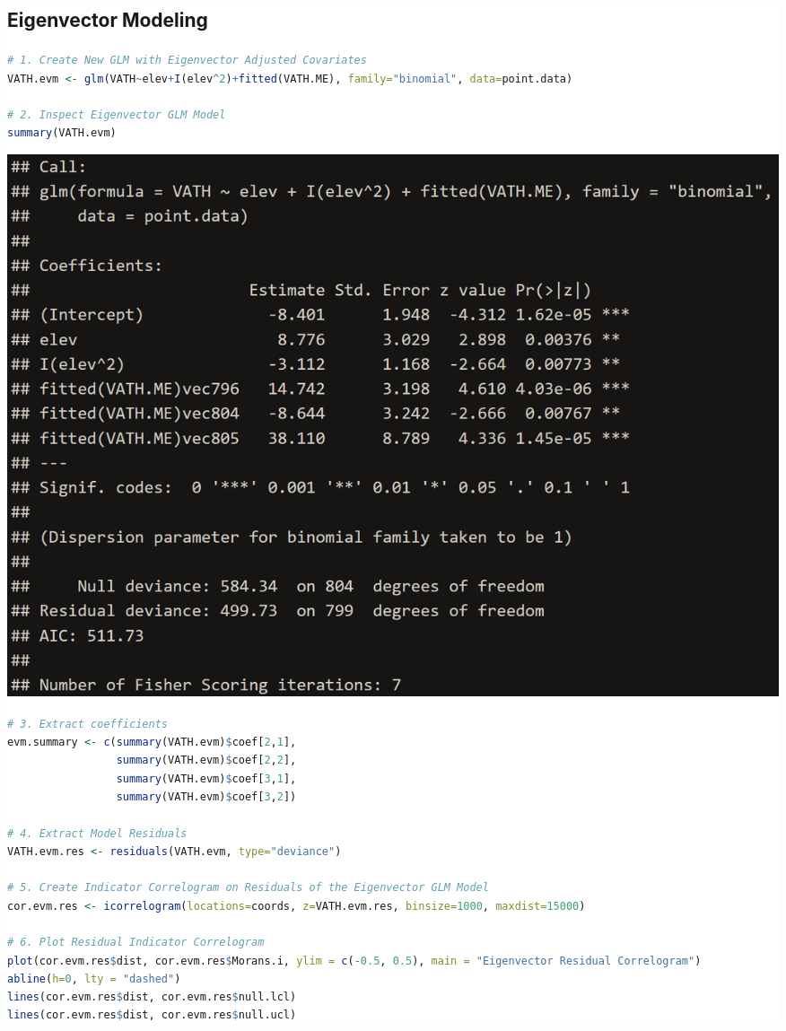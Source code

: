 ## Eigenvector Modeling

```r
# 1. Create New GLM with Eigenvector Adjusted Covariates
VATH.evm <- glm(VATH~elev+I(elev^2)+fitted(VATH.ME), family="binomial", data=point.data)

# 2. Inspect Eigenvector GLM Model
summary(VATH.evm)
```

![EIGENMODELSUM](https://raw.githubusercontent.com/JTSALAH/Thrush-Spatial-Regression-Modeling/main/Images/EIGENMODELSUM.png)

```r
# 3. Extract coefficients
evm.summary <- c(summary(VATH.evm)$coef[2,1],
                 summary(VATH.evm)$coef[2,2],
                 summary(VATH.evm)$coef[3,1],
                 summary(VATH.evm)$coef[3,2])

# 4. Extract Model Residuals
VATH.evm.res <- residuals(VATH.evm, type="deviance")

# 5. Create Indicator Correlogram on Residuals of the Eigenvector GLM Model
cor.evm.res <- icorrelogram(locations=coords, z=VATH.evm.res, binsize=1000, maxdist=15000)

# 6. Plot Residual Indicator Correlogram
plot(cor.evm.res$dist, cor.evm.res$Morans.i, ylim = c(-0.5, 0.5), main = "Eigenvector Residual Correlogram")
abline(h=0, lty = "dashed")
lines(cor.evm.res$dist, cor.evm.res$null.lcl)
lines(cor.evm.res$dist, cor.evm.res$null.ucl)
```